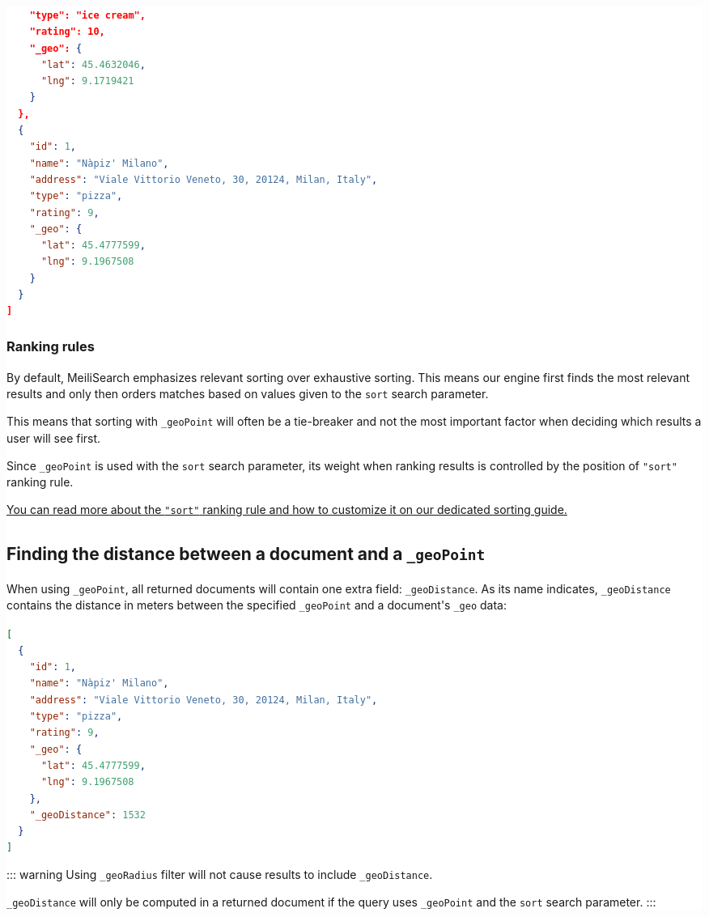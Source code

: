 ```json
    "type": "ice cream",
    "rating": 10,
    "_geo": {
      "lat": 45.4632046,
      "lng": 9.1719421
    }
  },
  {
    "id": 1,
    "name": "Nàpiz' Milano",
    "address": "Viale Vittorio Veneto, 30, 20124, Milan, Italy",
    "type": "pizza",
    "rating": 9,
    "_geo": {
      "lat": 45.4777599, 
      "lng": 9.1967508
    }
  }
]
```

### Ranking rules

By default, MeiliSearch emphasizes relevant sorting over exhaustive sorting. This means our engine first finds the most relevant results and only then orders matches based on values given to the `sort` search parameter.

This means that sorting with `_geoPoint` will often be a tie-breaker and not the most important factor when deciding which results a user will see first.

Since `_geoPoint` is used with the `sort` search parameter, its weight when ranking results is controlled by the position of `"sort"` ranking rule.

[You can read more about the `"sort"` ranking rule and how to customize it on our dedicated sorting guide.](/reference/features/sorting.md#sorting-and-custom-ranking-rules)

## Finding the distance between a document and a `_geoPoint`

When using `_geoPoint`, all returned documents will contain one extra field: `_geoDistance`. As its name indicates, `_geoDistance` contains the distance in meters between the specified `_geoPoint` and a document's `_geo` data:

```json
[
  {
    "id": 1,
    "name": "Nàpiz' Milano",
    "address": "Viale Vittorio Veneto, 30, 20124, Milan, Italy",
    "type": "pizza",
    "rating": 9,
    "_geo": {
      "lat": 45.4777599, 
      "lng": 9.1967508
    },
    "_geoDistance": 1532
  }
]
```

::: warning
Using `_geoRadius` filter will not cause results to include `_geoDistance`.

`_geoDistance` will only be computed in a returned document if the query uses `_geoPoint` and the `sort` search parameter.
:::
